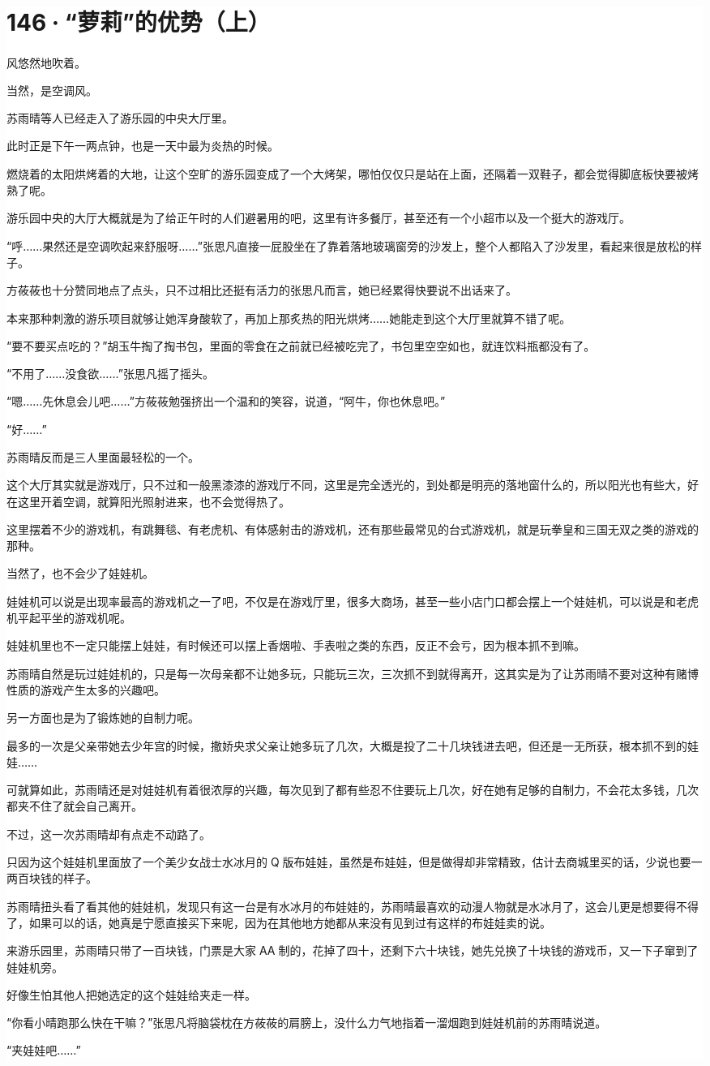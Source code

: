 # 146 · “萝莉”的优势（上）

风悠然地吹着。

当然，是空调风。

苏雨晴等人已经走入了游乐园的中央大厅里。

此时正是下午一两点钟，也是一天中最为炎热的时候。

燃烧着的太阳烘烤着的大地，让这个空旷的游乐园变成了一个大烤架，哪怕仅仅只是站在上面，还隔着一双鞋子，都会觉得脚底板快要被烤熟了呢。

游乐园中央的大厅大概就是为了给正午时的人们避暑用的吧，这里有许多餐厅，甚至还有一个小超市以及一个挺大的游戏厅。

“呼……果然还是空调吹起来舒服呀……”张思凡直接一屁股坐在了靠着落地玻璃窗旁的沙发上，整个人都陷入了沙发里，看起来很是放松的样子。

方莜莜也十分赞同地点了点头，只不过相比还挺有活力的张思凡而言，她已经累得快要说不出话来了。

本来那种刺激的游乐项目就够让她浑身酸软了，再加上那炙热的阳光烘烤……她能走到这个大厅里就算不错了呢。

“要不要买点吃的？”胡玉牛掏了掏书包，里面的零食在之前就已经被吃完了，书包里空空如也，就连饮料瓶都没有了。

“不用了……没食欲……”张思凡摇了摇头。

“嗯……先休息会儿吧……”方莜莜勉强挤出一个温和的笑容，说道，“阿牛，你也休息吧。”

“好……”

苏雨晴反而是三人里面最轻松的一个。

这个大厅其实就是游戏厅，只不过和一般黑漆漆的游戏厅不同，这里是完全透光的，到处都是明亮的落地窗什么的，所以阳光也有些大，好在这里开着空调，就算阳光照射进来，也不会觉得热了。

这里摆着不少的游戏机，有跳舞毯、有老虎机、有体感射击的游戏机，还有那些最常见的台式游戏机，就是玩拳皇和三国无双之类的游戏的那种。

当然了，也不会少了娃娃机。

娃娃机可以说是出现率最高的游戏机之一了吧，不仅是在游戏厅里，很多大商场，甚至一些小店门口都会摆上一个娃娃机，可以说是和老虎机平起平坐的游戏机呢。

娃娃机里也不一定只能摆上娃娃，有时候还可以摆上香烟啦、手表啦之类的东西，反正不会亏，因为根本抓不到嘛。

苏雨晴自然是玩过娃娃机的，只是每一次母亲都不让她多玩，只能玩三次，三次抓不到就得离开，这其实是为了让苏雨晴不要对这种有赌博性质的游戏产生太多的兴趣吧。

另一方面也是为了锻炼她的自制力呢。

最多的一次是父亲带她去少年宫的时候，撒娇央求父亲让她多玩了几次，大概是投了二十几块钱进去吧，但还是一无所获，根本抓不到的娃娃……

可就算如此，苏雨晴还是对娃娃机有着很浓厚的兴趣，每次见到了都有些忍不住要玩上几次，好在她有足够的自制力，不会花太多钱，几次都夹不住了就会自己离开。

不过，这一次苏雨晴却有点走不动路了。

只因为这个娃娃机里面放了一个美少女战士水冰月的 Q 版布娃娃，虽然是布娃娃，但是做得却非常精致，估计去商城里买的话，少说也要一两百块钱的样子。

苏雨晴扭头看了看其他的娃娃机，发现只有这一台是有水冰月的布娃娃的，苏雨晴最喜欢的动漫人物就是水冰月了，这会儿更是想要得不得了，如果可以的话，她真是宁愿直接买下来呢，因为在其他地方她都从来没有见到过有这样的布娃娃卖的说。

来游乐园里，苏雨晴只带了一百块钱，门票是大家 AA 制的，花掉了四十，还剩下六十块钱，她先兑换了十块钱的游戏币，又一下子窜到了娃娃机旁。

好像生怕其他人把她选定的这个娃娃给夹走一样。

“你看小晴跑那么快在干嘛？”张思凡将脑袋枕在方莜莜的肩膀上，没什么力气地指着一溜烟跑到娃娃机前的苏雨晴说道。

“夹娃娃吧……”
